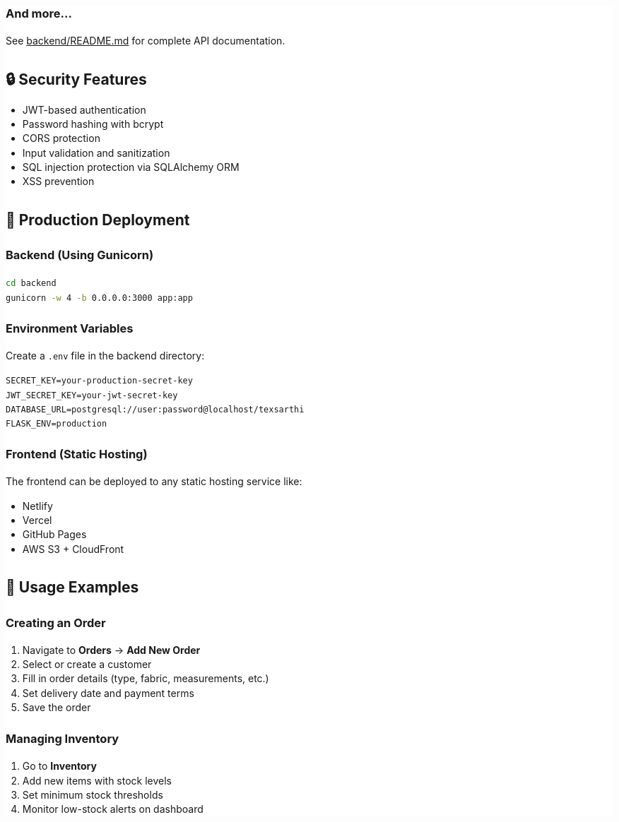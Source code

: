### And more...
See [backend/README.md](backend/README.md) for complete API documentation.

## 🔒 Security Features

- JWT-based authentication
- Password hashing with bcrypt
- CORS protection
- Input validation and sanitization
- SQL injection protection via SQLAlchemy ORM
- XSS prevention

## 🚀 Production Deployment

### Backend (Using Gunicorn)
```bash
cd backend
gunicorn -w 4 -b 0.0.0.0:3000 app:app
```

### Environment Variables
Create a `.env` file in the backend directory:
```env
SECRET_KEY=your-production-secret-key
JWT_SECRET_KEY=your-jwt-secret-key
DATABASE_URL=postgresql://user:password@localhost/texsarthi
FLASK_ENV=production
```

### Frontend (Static Hosting)
The frontend can be deployed to any static hosting service like:
- Netlify
- Vercel
- GitHub Pages
- AWS S3 + CloudFront

## 📝 Usage Examples

### Creating an Order
1. Navigate to **Orders** → **Add New Order**
2. Select or create a customer
3. Fill in order details (type, fabric, measurements, etc.)
4. Set delivery date and payment terms
5. Save the order

### Managing Inventory
1. Go to **Inventory**
2. Add new items with stock levels
3. Set minimum stock thresholds
4. Monitor low-stock alerts on dashboard
